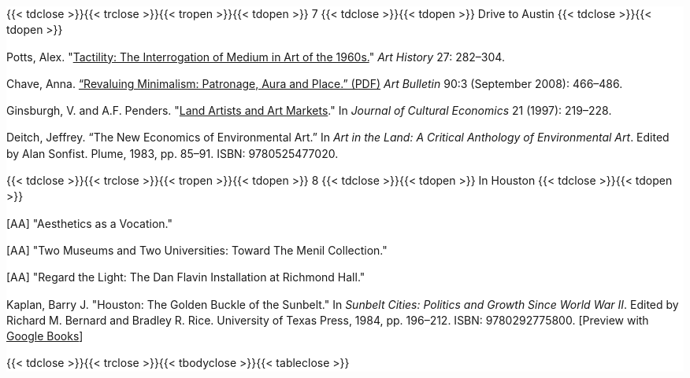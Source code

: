 {{< tdclose >}}{{< trclose >}}{{< tropen >}}{{< tdopen >}}
7
{{< tdclose >}}{{< tdopen >}}
Drive to Austin
{{< tdclose >}}{{< tdopen >}}

Potts, Alex. "[Tactility: The Interrogation of Medium in Art of the 1960s.](http://onlinelibrary.wiley.com/doi/10.1111/j.0141-6790.2004.02702004.x/abstract)" *Art History* 27: 282–304.

Chave, Anna. [“Revaluing Minimalism: Patronage, Aura and Place.” (PDF)](http://annachave.com/wp-content/uploads/2016/09/Revaluing-Minimalism.pdf) *Art Bulletin* 90:3 (September 2008): 466–486.

Ginsburgh, V. and A.F. Penders. "[Land Artists and Art Markets](https://link.springer.com/article/10.1023/A:1007468618570)." In *Journal of Cultural Economics* 21 (1997): 219–228.

Deitch, Jeffrey. “The New Economics of Environmental Art.” In *Art in the Land: A Critical Anthology of Environmental Art*. Edited by Alan Sonfist. Plume, 1983, pp. 85–91. ISBN: 9780525477020.

{{< tdclose >}}{{< trclose >}}{{< tropen >}}{{< tdopen >}}
8
{{< tdclose >}}{{< tdopen >}}
In Houston
{{< tdclose >}}{{< tdopen >}}

\[AA\] "Aesthetics as a Vocation."

\[AA\] "Two Museums and Two Universities: Toward The Menil Collection."

\[AA\] "Regard the Light: The Dan Flavin Installation at Richmond Hall."

Kaplan, Barry J. "Houston: The Golden Buckle of the Sunbelt." In *Sunbelt Cities: Politics and Growth Since World War II*. Edited by Richard M. Bernard and Bradley R. Rice. University of Texas Press, 1984, pp. 196–212. ISBN: 9780292775800. \[Preview with [Google Books](https://books.google.com/books?id=9EGUCgAAQBAJ&lpg=PP1&pg=PA196#v=onepage&q&f=false)\]

{{< tdclose >}}{{< trclose >}}{{< tbodyclose >}}{{< tableclose >}}
